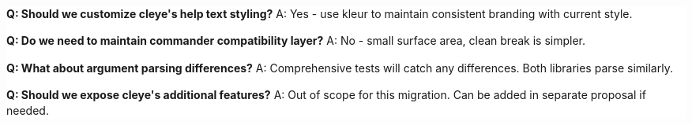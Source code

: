 **Q: Should we customize cleye's help text styling?**
A: Yes - use kleur to maintain consistent branding with current style.

**Q: Do we need to maintain commander compatibility layer?**
A: No - small surface area, clean break is simpler.

**Q: What about argument parsing differences?**
A: Comprehensive tests will catch any differences. Both libraries parse similarly.

**Q: Should we expose cleye's additional features?**
A: Out of scope for this migration. Can be added in separate proposal if needed.
